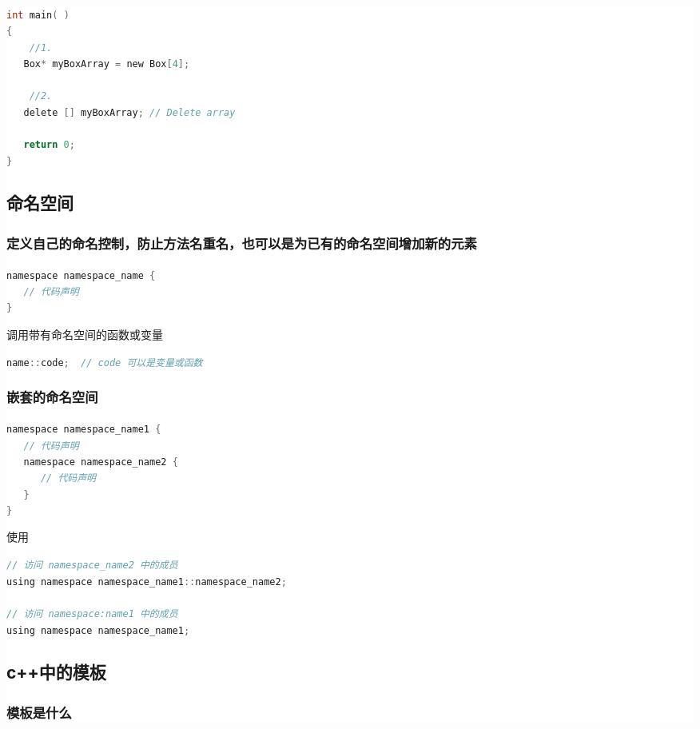 ```c
int main( )
{
	//1.
   Box* myBoxArray = new Box[4];

	//2.
   delete [] myBoxArray; // Delete array

   return 0;
}
```

## 命名空间

### 定义自己的命名控制，防止方法名重名，也可以是为已有的命名空间增加新的元素

```c
namespace namespace_name {
   // 代码声明
}
```

调用带有命名空间的函数或变量

```c
name::code;  // code 可以是变量或函数
```

### 嵌套的命名空间

```c
namespace namespace_name1 {
   // 代码声明
   namespace namespace_name2 {
      // 代码声明
   }
}
```

使用

```c
// 访问 namespace_name2 中的成员
using namespace namespace_name1::namespace_name2;

// 访问 namespace:name1 中的成员
using namespace namespace_name1;
```

## c++中的模板

### 模板是什么
